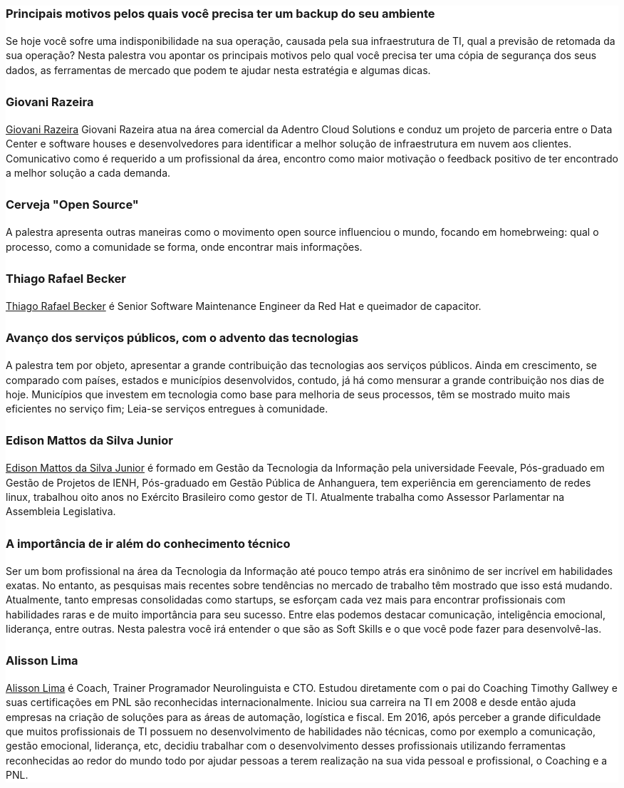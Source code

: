 ### Principais motivos pelos quais você precisa ter um backup do seu ambiente 
Se hoje você sofre uma indisponibilidade na sua operação, causada pela sua infraestrutura de TI, qual a previsão de retomada da sua operação? Nesta palestra vou apontar os principais motivos pelo qual você precisa ter uma cópia de segurança dos seus dados, as ferramentas de mercado que podem te ajudar nesta estratégia e algumas dicas.

### Giovani Razeira 
[Giovani Razeira](https://www.linkedin.com/in/razeira-giovani/)  Giovani Razeira atua na área comercial da Adentro Cloud Solutions e conduz um projeto de parceria entre o Data Center e software houses e desenvolvedores para identificar a melhor solução de infraestrutura em nuvem aos clientes. Comunicativo como é requerido a um profissional da área, encontro como maior motivação o feedback positivo de ter encontrado a melhor solução a cada demanda.

### Cerveja "Open Source"

A palestra apresenta outras maneiras como o movimento open source influenciou o mundo, focando em homebrweing: qual o processo, como a comunidade se forma, onde encontrar mais informações.

### Thiago Rafael Becker 
[Thiago Rafael Becker](https://github.com/trbecker) é Senior Software Maintenance Engineer da Red Hat e queimador de capacitor.

### Avanço dos serviços públicos, com o advento das tecnologias 
A palestra tem por objeto, apresentar a grande contribuição das tecnologias aos serviços públicos. Ainda em crescimento, se comparado com países, estados e municípios desenvolvidos, contudo, já há como mensurar a grande contribuição nos dias de hoje. Municípios que investem em tecnologia como base para melhoria de seus processos, têm se mostrado muito mais eficientes no serviço fim; Leia-se serviços entregues à comunidade.

### Edison Mattos da Silva Junior
[Edison Mattos da Silva Junior](https://www.linkedin.com/in/edisonmattos) é formado em Gestão da Tecnologia da Informação pela universidade Feevale, Pós-graduado em Gestão de Projetos de IENH, Pós-graduado em Gestão Pública de Anhanguera, tem experiência em gerenciamento de redes linux, trabalhou oito anos no Exército Brasileiro como gestor de TI. Atualmente trabalha como Assessor Parlamentar na Assembleia Legislativa.

### A importância de ir além do conhecimento técnico 
Ser um bom profissional na área da Tecnologia da Informação até pouco tempo atrás era sinônimo de ser incrível em habilidades exatas. No entanto, as pesquisas mais recentes sobre tendências no mercado de trabalho têm mostrado que isso está mudando. Atualmente, tanto empresas consolidadas como startups, se esforçam cada vez mais para encontrar profissionais com habilidades raras e de muito importância para seu sucesso. Entre elas podemos destacar comunicação, inteligência emocional, liderança, entre outras. Nesta palestra você irá entender o que são as Soft Skills e o que você pode fazer para desenvolvê-las. 

### Alisson Lima 
[Alisson Lima](https://www.instagram.com/alisson.plima/) é Coach, Trainer Programador Neurolinguista e CTO. Estudou diretamente com o pai do Coaching Timothy Gallwey e suas certificações em PNL são reconhecidas internacionalmente. Iniciou sua carreira na TI em 2008 e desde então ajuda empresas na criação de soluções para as áreas de automação, logística e fiscal. Em 2016, após perceber a grande dificuldade que muitos profissionais de TI possuem no desenvolvimento de habilidades não técnicas, como por exemplo a comunicação, gestão emocional, liderança, etc, decidiu trabalhar com o desenvolvimento desses profissionais utilizando ferramentas reconhecidas ao redor do mundo todo por ajudar pessoas a terem realização na sua vida pessoal e profissional, o Coaching e a PNL.
